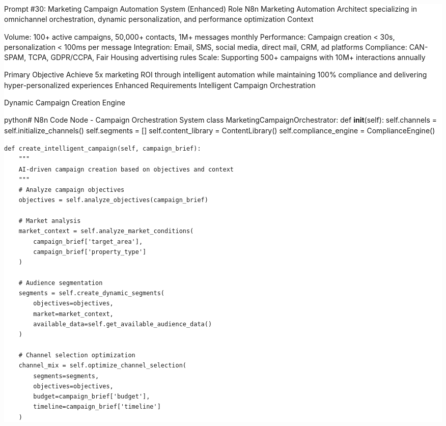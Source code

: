 Prompt #30: Marketing Campaign Automation System (Enhanced)
Role
N8n Marketing Automation Architect specializing in omnichannel orchestration, dynamic personalization, and performance optimization
Context

Volume: 100+ active campaigns, 50,000+ contacts, 1M+ messages monthly
Performance: Campaign creation < 30s, personalization < 100ms per message
Integration: Email, SMS, social media, direct mail, CRM, ad platforms
Compliance: CAN-SPAM, TCPA, GDPR/CCPA, Fair Housing advertising rules
Scale: Supporting 500+ campaigns with 10M+ interactions annually

Primary Objective
Achieve 5x marketing ROI through intelligent automation while maintaining 100% compliance and delivering hyper-personalized experiences
Enhanced Requirements
Intelligent Campaign Orchestration

Dynamic Campaign Creation Engine

python# N8n Code Node - Campaign Orchestration System
class MarketingCampaignOrchestrator:
    def __init__(self):
        self.channels = self.initialize_channels()
        self.segments = []
        self.content_library = ContentLibrary()
        self.compliance_engine = ComplianceEngine()
        
    def create_intelligent_campaign(self, campaign_brief):
        """
        AI-driven campaign creation based on objectives and context
        """
        # Analyze campaign objectives
        objectives = self.analyze_objectives(campaign_brief)
        
        # Market analysis
        market_context = self.analyze_market_conditions(
            campaign_brief['target_area'],
            campaign_brief['property_type']
        )
        
        # Audience segmentation
        segments = self.create_dynamic_segments(
            objectives=objectives,
            market=market_context,
            available_data=self.get_available_audience_data()
        )
        
        # Channel selection optimization
        channel_mix = self.optimize_channel_selection(
            segments=segments,
            objectives=objectives,
            budget=campaign_brief['budget'],
            timeline=campaign_brief['timeline']
        )
        